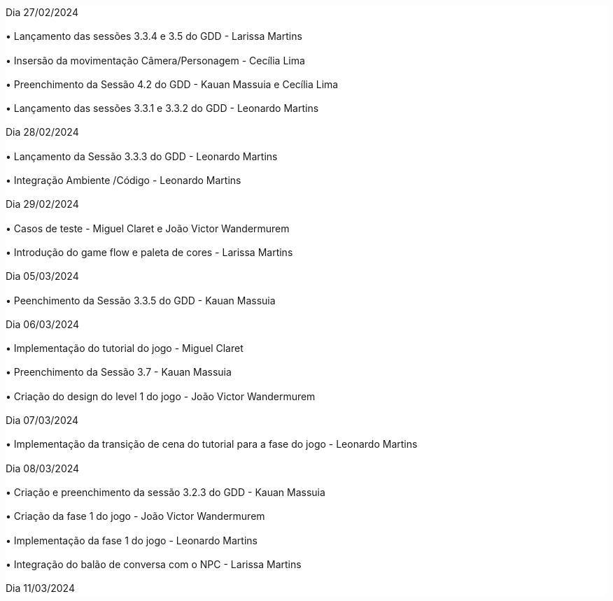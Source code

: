 
Dia 27/02/2024

• Lançamento das sessões 3.3.4 e 3.5 do GDD - Larissa Martins 


• Insersão da movimentação Câmera/Personagem - Cecília Lima


• Preenchimento da Sessão 4.2 do GDD - Kauan Massuia e Cecília Lima


• Lançamento das sessões 3.3.1 e 3.3.2 do GDD - Leonardo Martins 


Dia 28/02/2024


• Lançamento da Sessão 3.3.3 do GDD - Leonardo Martins 


• Integração Ambiente /Código - Leonardo Martins 


Dia 29/02/2024


• Casos de teste - Miguel Claret e João Victor Wandermurem


• Introdução do game flow e paleta de cores - Larissa Martins


Dia 05/03/2024


• Peenchimento da Sessão 3.3.5 do GDD - Kauan Massuia


Dia 06/03/2024


• Implementação do tutorial do jogo - Miguel Claret


• Preenchimento da Sessão 3.7 - Kauan Massuia


• Criação do design do level 1 do jogo - João Victor Wandermurem


Dia 07/03/2024


• Implementação da transição de cena do tutorial para a fase do jogo - Leonardo Martins


Dia 08/03/2024


• Criação e preenchimento da sessão 3.2.3 do GDD - Kauan Massuia


• Criação da fase 1 do jogo - João Victor Wandermurem


• Implementação da fase 1 do jogo - Leonardo Martins


• Integração do balão de conversa com o NPC - Larissa Martins


Dia 11/03/2024
